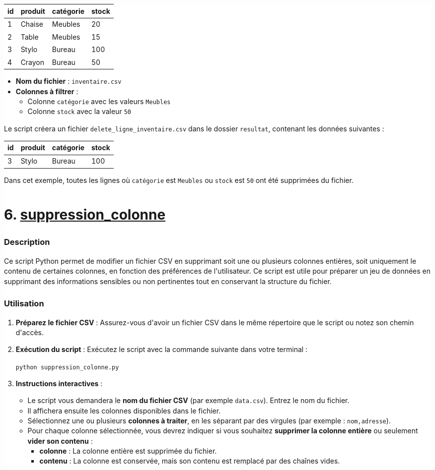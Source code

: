 | id | produit   | catégorie | stock |
|----|-----------|-----------|-------|
| 1  | Chaise    | Meubles   | 20    |
| 2  | Table     | Meubles   | 15    |
| 3  | Stylo     | Bureau    | 100   |
| 4  | Crayon    | Bureau    | 50    |

- **Nom du fichier** : `inventaire.csv`
- **Colonnes à filtrer** : 
  - Colonne `catégorie` avec les valeurs `Meubles`
  - Colonne `stock` avec la valeur `50`

Le script créera un fichier `delete_ligne_inventaire.csv` dans le dossier `resultat`, contenant les données suivantes :

| id | produit | catégorie | stock |
|----|---------|-----------|-------|
| 3  | Stylo   | Bureau    | 100   |

Dans cet exemple, toutes les lignes où `catégorie` est `Meubles` ou `stock` est `50` ont été supprimées du fichier.

# 6. [suppression_colonne](code/suppression_colonne.py)

### Description

Ce script Python permet de modifier un fichier CSV en supprimant soit une ou plusieurs colonnes entières, soit uniquement le contenu de certaines colonnes, en fonction des préférences de l'utilisateur. Ce script est utile pour préparer un jeu de données en supprimant des informations sensibles ou non pertinentes tout en conservant la structure du fichier.

### Utilisation

1. **Préparez le fichier CSV** : Assurez-vous d'avoir un fichier CSV dans le même répertoire que le script ou notez son chemin d'accès.

2. **Exécution du script** :
   Exécutez le script avec la commande suivante dans votre terminal :
   ```bash
   python suppression_colonne.py
   ```

3. **Instructions interactives** :
   - Le script vous demandera le **nom du fichier CSV** (par exemple `data.csv`). Entrez le nom du fichier.
   - Il affichera ensuite les colonnes disponibles dans le fichier.
   - Sélectionnez une ou plusieurs **colonnes à traiter**, en les séparant par des virgules (par exemple : `nom,adresse`).
   - Pour chaque colonne sélectionnée, vous devrez indiquer si vous souhaitez **supprimer la colonne entière** ou seulement **vider son contenu** :
     - **colonne** : La colonne entière est supprimée du fichier.
     - **contenu** : La colonne est conservée, mais son contenu est remplacé par des chaînes vides.
